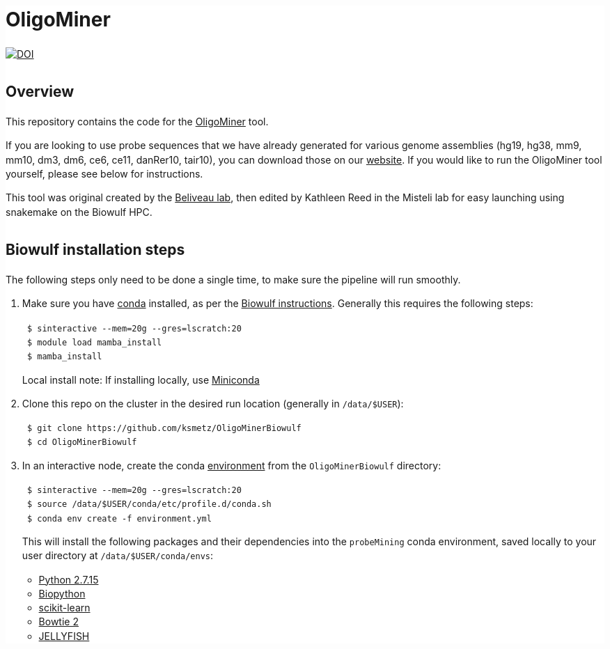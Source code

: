 # OligoMiner

[![DOI](https://zenodo.org/badge/DOI/10.1073/pnas.1714530115.svg)](http://dx.doi.org/10.1073/pnas.1714530115)

## Overview

This repository contains the code for the [OligoMiner](http://dx.doi.org/10.1073/pnas.1714530115) tool.

If you are looking to use probe sequences that we have already generated for various genome assemblies (hg19, hg38, mm9, mm10, dm3, dm6, ce6, ce11, danRer10, tair10), you can download those on our [website](http://genetics.med.harvard.edu/oligopaints). If you would like to run the OligoMiner tool yourself, please see below for instructions.

This tool was original created by the [Beliveau lab](https://github.com/beliveau-lab/OligoMiner/tree/master), then edited by Kathleen Reed in the Misteli lab for easy launching using snakemake on the Biowulf HPC. 

## Biowulf installation steps

The following steps only need to be done a single time, to make sure the pipeline will run smoothly.

1. Make sure you have [conda](https://docs.conda.io/en/latest/miniconda.html) installed, as per the [Biowulf instructions](https://hpc.nih.gov/docs/diy_installation/conda.html). Generally this requires the following steps:
	
		$ sinteractive --mem=20g --gres=lscratch:20
		$ module load mamba_install
		$ mamba_install
	
	Local install note: If installing locally, use [Miniconda](https://www.anaconda.com/docs/getting-started/miniconda/install)

2. Clone this repo on the cluster in the desired run location (generally in `/data/$USER`):

		$ git clone https://github.com/ksmetz/OligoMinerBiowulf
		$ cd OligoMinerBiowulf

3. In an interactive node, create the conda [environment](./environment.yml) from the `OligoMinerBiowulf` directory:
	
		$ sinteractive --mem=20g --gres=lscratch:20
		$ source /data/$USER/conda/etc/profile.d/conda.sh
		$ conda env create -f environment.yml

	This will install the following packages and their dependencies into the `probeMining` conda environment, saved locally to your user directory at `/data/$USER/conda/envs`:

	* [Python 2.7.15](https://www.python.org/downloads/release/python-2715/)
	* [Biopython](https://biopython.org/)
	* [scikit-learn](https://scikit-learn.org/stable/)
	* [Bowtie 2](http://bowtie-bio.sourceforge.net/bowtie2/index.shtml)
	* [JELLYFISH](https://www.cbcb.umd.edu/software/jellyfish/)
